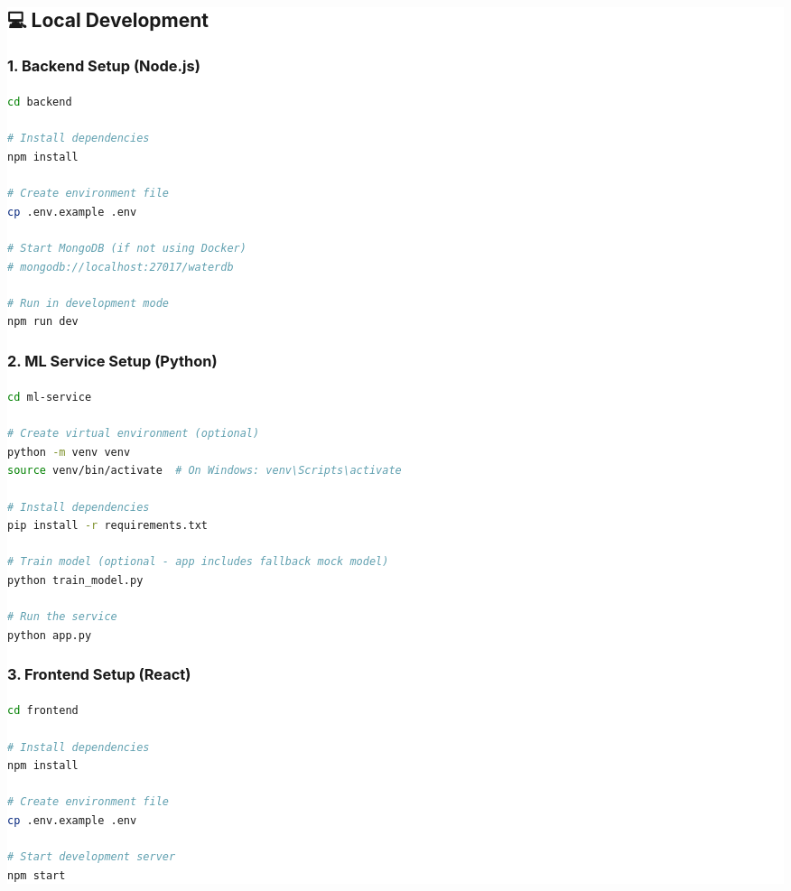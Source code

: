 ## 💻 Local Development

### 1. Backend Setup (Node.js)
```bash
cd backend

# Install dependencies
npm install

# Create environment file
cp .env.example .env

# Start MongoDB (if not using Docker)
# mongodb://localhost:27017/waterdb

# Run in development mode
npm run dev
```

### 2. ML Service Setup (Python)
```bash
cd ml-service

# Create virtual environment (optional)
python -m venv venv
source venv/bin/activate  # On Windows: venv\Scripts\activate

# Install dependencies
pip install -r requirements.txt

# Train model (optional - app includes fallback mock model)
python train_model.py

# Run the service
python app.py
```

### 3. Frontend Setup (React)
```bash
cd frontend

# Install dependencies
npm install

# Create environment file
cp .env.example .env

# Start development server
npm start
```
